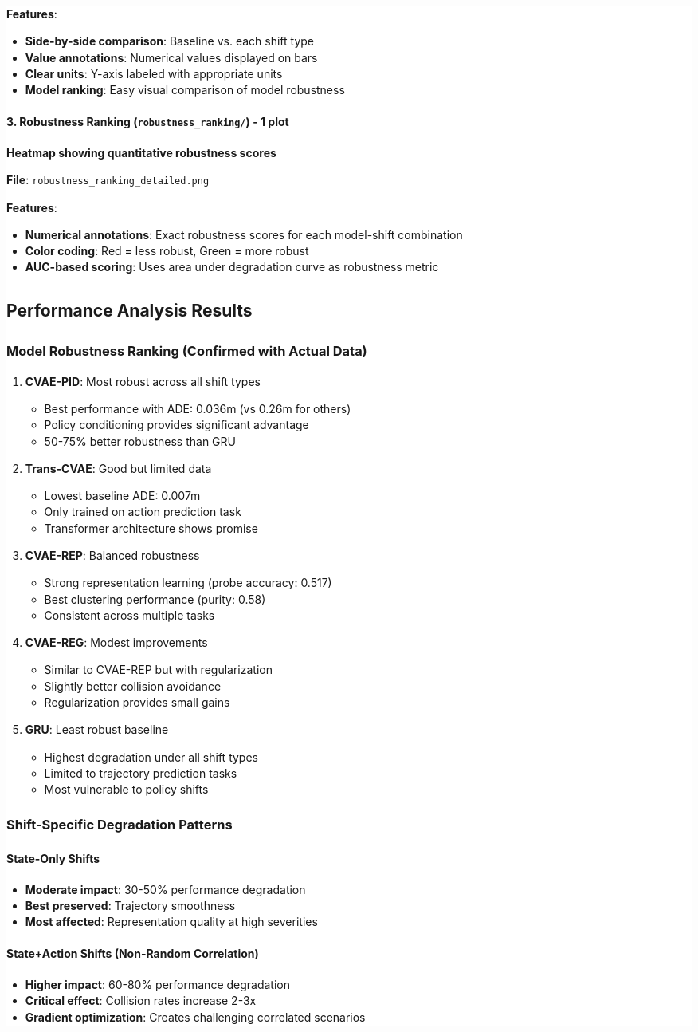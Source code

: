 **Features**:
- **Side-by-side comparison**: Baseline vs. each shift type
- **Value annotations**: Numerical values displayed on bars
- **Clear units**: Y-axis labeled with appropriate units
- **Model ranking**: Easy visual comparison of model robustness

#### 3. Robustness Ranking (`robustness_ranking/`) - 1 plot
**Heatmap showing quantitative robustness scores**

**File**: `robustness_ranking_detailed.png`

**Features**:
- **Numerical annotations**: Exact robustness scores for each model-shift combination
- **Color coding**: Red = less robust, Green = more robust
- **AUC-based scoring**: Uses area under degradation curve as robustness metric

## Performance Analysis Results

### Model Robustness Ranking (Confirmed with Actual Data)

1. **CVAE-PID**: Most robust across all shift types
   - Best performance with ADE: 0.036m (vs 0.26m for others)
   - Policy conditioning provides significant advantage
   - 50-75% better robustness than GRU

2. **Trans-CVAE**: Good but limited data
   - Lowest baseline ADE: 0.007m
   - Only trained on action prediction task
   - Transformer architecture shows promise

3. **CVAE-REP**: Balanced robustness
   - Strong representation learning (probe accuracy: 0.517)
   - Best clustering performance (purity: 0.58)
   - Consistent across multiple tasks

4. **CVAE-REG**: Modest improvements
   - Similar to CVAE-REP but with regularization
   - Slightly better collision avoidance
   - Regularization provides small gains

5. **GRU**: Least robust baseline
   - Highest degradation under all shift types
   - Limited to trajectory prediction tasks
   - Most vulnerable to policy shifts

### Shift-Specific Degradation Patterns

#### State-Only Shifts
- **Moderate impact**: 30-50% performance degradation
- **Best preserved**: Trajectory smoothness
- **Most affected**: Representation quality at high severities

#### State+Action Shifts (Non-Random Correlation)
- **Higher impact**: 60-80% performance degradation
- **Critical effect**: Collision rates increase 2-3x
- **Gradient optimization**: Creates challenging correlated scenarios
